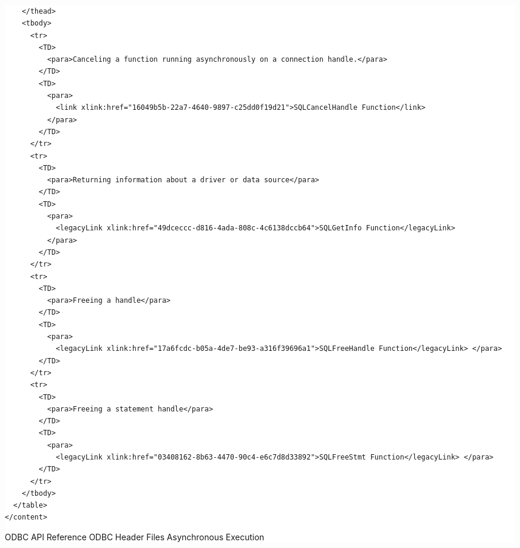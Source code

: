         </thead>
        <tbody>
          <tr>
            <TD>
              <para>Canceling a function running asynchronously on a connection handle.</para>
            </TD>
            <TD>
              <para>
                <link xlink:href="16049b5b-22a7-4640-9897-c25dd0f19d21">SQLCancelHandle Function</link>
              </para>
            </TD>
          </tr>
          <tr>
            <TD>
              <para>Returning information about a driver or data source</para>
            </TD>
            <TD>
              <para>
                <legacyLink xlink:href="49dceccc-d816-4ada-808c-4c6138dccb64">SQLGetInfo Function</legacyLink>
              </para>
            </TD>
          </tr>
          <tr>
            <TD>
              <para>Freeing a handle</para>
            </TD>
            <TD>
              <para>
                <legacyLink xlink:href="17a6fcdc-b05a-4de7-be93-a316f39696a1">SQLFreeHandle Function</legacyLink> </para>
            </TD>
          </tr>
          <tr>
            <TD>
              <para>Freeing a statement handle</para>
            </TD>
            <TD>
              <para>
                <legacyLink xlink:href="03408162-8b63-4470-90c4-e6c7d8d33892">SQLFreeStmt Function</legacyLink> </para>
            </TD>
          </tr>
        </tbody>
      </table>
    </content>
  </section>
  <relatedTopics>
<link xlink:href="b7a49774-f458-44ce-9a04-a0457501405b">ODBC API Reference</link>
<link xlink:href="96f97ba3-7e73-4196-abfb-036c5f6d1903">ODBC Header Files</link>
<link xlink:href="8cd21734-ef8e-4066-afd5-1f340e213f9c">Asynchronous Execution</link>
</relatedTopics>
</developerReferenceWithSyntaxDocument>